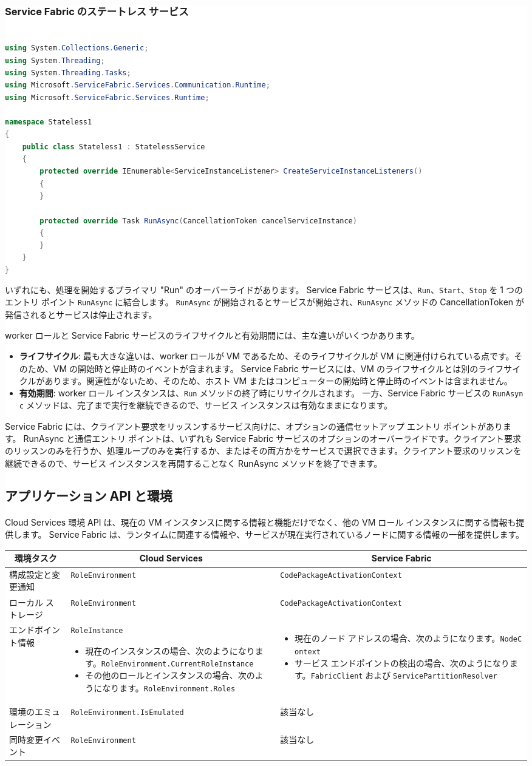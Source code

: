 ### <a name="service-fabric-stateless-service"></a>Service Fabric のステートレス サービス
```C#

using System.Collections.Generic;
using System.Threading;
using System.Threading.Tasks;
using Microsoft.ServiceFabric.Services.Communication.Runtime;
using Microsoft.ServiceFabric.Services.Runtime;

namespace Stateless1
{
    public class Stateless1 : StatelessService
    {
        protected override IEnumerable<ServiceInstanceListener> CreateServiceInstanceListeners()
        {
        }

        protected override Task RunAsync(CancellationToken cancelServiceInstance)
        {
        }
    }
}

```

いずれにも、処理を開始するプライマリ "Run" のオーバーライドがあります。 Service Fabric サービスは、`Run`、`Start`、`Stop` を 1 つのエントリ ポイント `RunAsync` に結合します。 `RunAsync` が開始されるとサービスが開始され、`RunAsync` メソッドの CancellationToken が発信されるとサービスは停止されます。 

worker ロールと Service Fabric サービスのライフサイクルと有効期間には、主な違いがいくつかあります。

* **ライフサイクル**: 最も大きな違いは、worker ロールが VM であるため、そのライフサイクルが VM に関連付けられている点です。そのため、VM の開始時と停止時のイベントが含まれます。 Service Fabric サービスには、VM のライフサイクルとは別のライフサイクルがあります。関連性がないため、そのため、ホスト VM またはコンピューターの開始時と停止時のイベントは含まれません。
* **有効期間**: worker ロール インスタンスは、`Run` メソッドの終了時にリサイクルされます。 一方、Service Fabric サービスの `RunAsync` メソッドは、完了まで実行を継続できるので、サービス インスタンスは有効なままになります。 

Service Fabric には、クライアント要求をリッスンするサービス向けに、オプションの通信セットアップ エントリ ポイントがあります。 RunAsync と通信エントリ ポイントは、いずれも Service Fabric サービスのオプションのオーバーライドです。クライアント要求のリッスンのみを行うか、処理ループのみを実行するか、またはその両方かをサービスで選択できます。クライアント要求のリッスンを継続できるので、サービス インスタンスを再開することなく RunAsync メソッドを終了できます。

## <a name="application-api-and-environment"></a>アプリケーション API と環境
Cloud Services 環境 API は、現在の VM インスタンスに関する情報と機能だけでなく、他の VM ロール インスタンスに関する情報も提供します。 Service Fabric は、ランタイムに関連する情報や、サービスが現在実行されているノードに関する情報の一部を提供します。 

| **環境タスク** | **Cloud Services** | **Service Fabric** |
| --- | --- | --- |
| 構成設定と変更通知 |`RoleEnvironment` |`CodePackageActivationContext` |
| ローカル ストレージ |`RoleEnvironment` |`CodePackageActivationContext` |
| エンドポイント情報 |`RoleInstance` <ul><li>現在のインスタンスの場合、次のようになります。`RoleEnvironment.CurrentRoleInstance`</li><li>その他のロールとインスタンスの場合、次のようになります。`RoleEnvironment.Roles`</li> |<ul><li>現在のノード アドレスの場合、次のようになります。`NodeContext`</li><li>サービス エンドポイントの検出の場合、次のようになります。`FabricClient` および `ServicePartitionResolver`</li> |
| 環境のエミュレーション |`RoleEnvironment.IsEmulated` |該当なし |
| 同時変更イベント |`RoleEnvironment` |該当なし |
